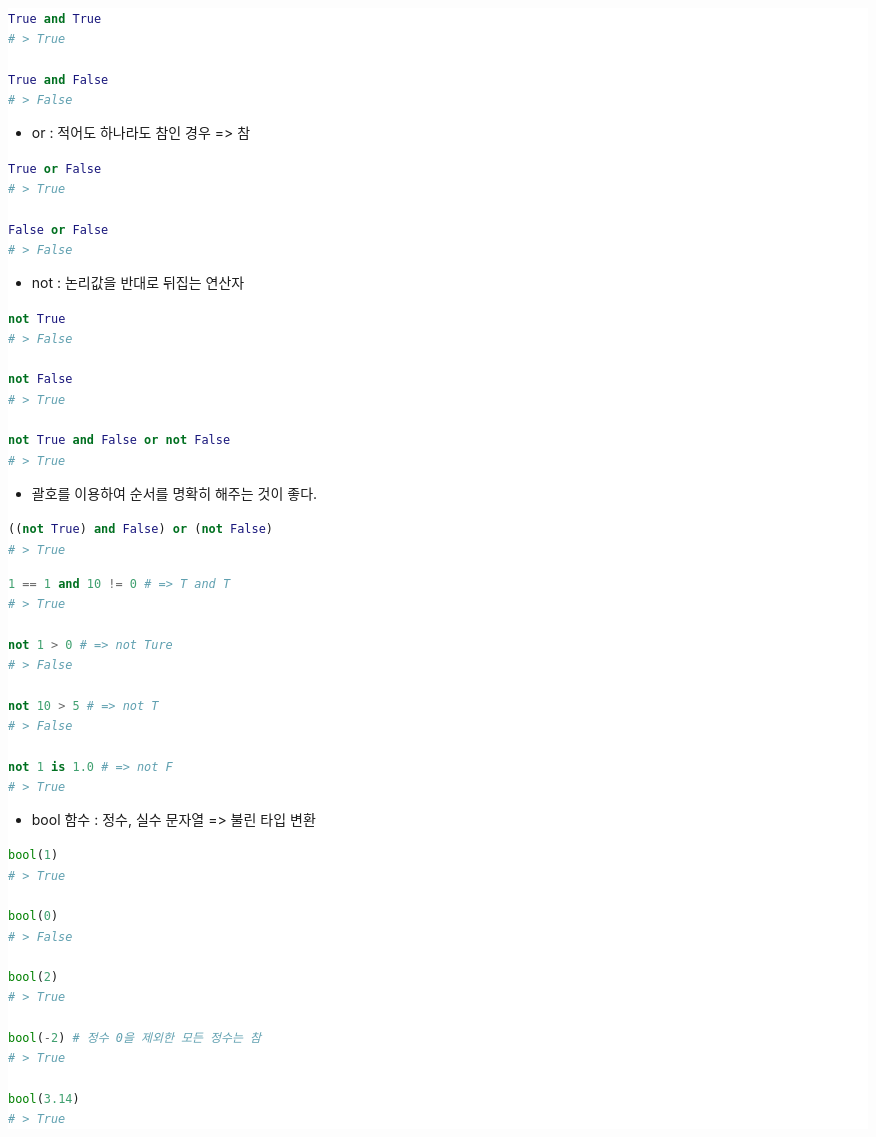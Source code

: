``` python
True and True
# > True

True and False
# > False
```

- or : 적어도 하나라도 참인 경우 => 참

``` python
True or False
# > True

False or False
# > False
```

- not : 논리값을 반대로 뒤집는 연산자

``` python
not True
# > False

not False
# > True

not True and False or not False
# > True
```

- 괄호를 이용하여 순서를 명확히 해주는 것이 좋다.

``` python
((not True) and False) or (not False)
# > True
```

``` python
1 == 1 and 10 != 0 # => T and T
# > True

not 1 > 0 # => not Ture
# > False

not 10 > 5 # => not T
# > False

not 1 is 1.0 # => not F
# > True
```

- bool 함수 : 정수, 실수 문자열 => 불린 타입 변환

``` python
bool(1)
# > True

bool(0)
# > False

bool(2)
# > True

bool(-2) # 정수 0을 제외한 모든 정수는 참
# > True

bool(3.14)
# > True

```